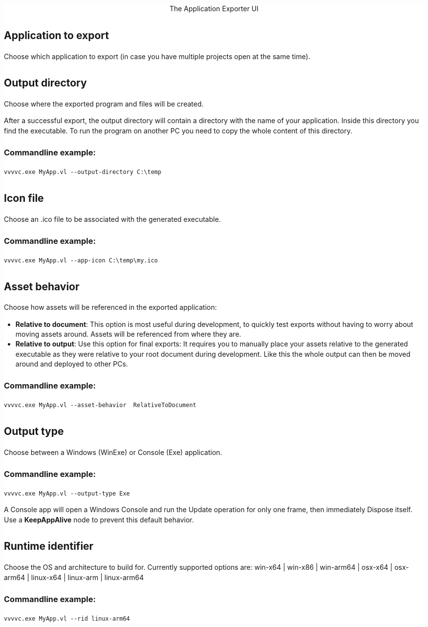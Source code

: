 <center>The Application Exporter UI</center>

## Application to export
Choose which application to export (in case you have multiple projects open at the same time).

## Output directory 
Choose where the exported program and files will be created.

After a successful export, the output directory will contain a directory with the name of your application. Inside this directory you find the executable. To run the program on another PC you need to copy the whole content of this directory.

### Commandline example:
    vvvvc.exe MyApp.vl --output-directory C:\temp

## Icon file
Choose an .ico file to be associated with the generated executable.

### Commandline example:
    vvvvc.exe MyApp.vl --app-icon C:\temp\my.ico

## Asset behavior
Choose how assets will be referenced in the exported application:
* **Relative to document**: This option is most useful during development, to quickly test exports without having to worry about moving assets around. Assets will be referenced from where they are. 
* **Relative to output**: Use this option for final exports: It requires you to manually place your assets relative to the generated executable as they were relative to your root document during development. Like this the whole output can then be moved around and deployed to other PCs.

### Commandline example:
    vvvvc.exe MyApp.vl --asset-behavior  RelativeToDocument
  
## Output type
Choose between a Windows (WinExe) or Console (Exe) application. 

### Commandline example:
    vvvvc.exe MyApp.vl --output-type Exe

A Console app will open a Windows Console and run the Update operation for only one frame, then immediately Dispose itself. Use a __KeepAppAlive__ node to prevent this default behavior.

## Runtime identifier
Choose the OS and architecture to build for. Currently supported options are: win-x64 | win-x86 | win-arm64 | osx-x64 | osx-arm64 | linux-x64 | linux-arm | linux-arm64

### Commandline example:
    vvvvc.exe MyApp.vl --rid linux-arm64
